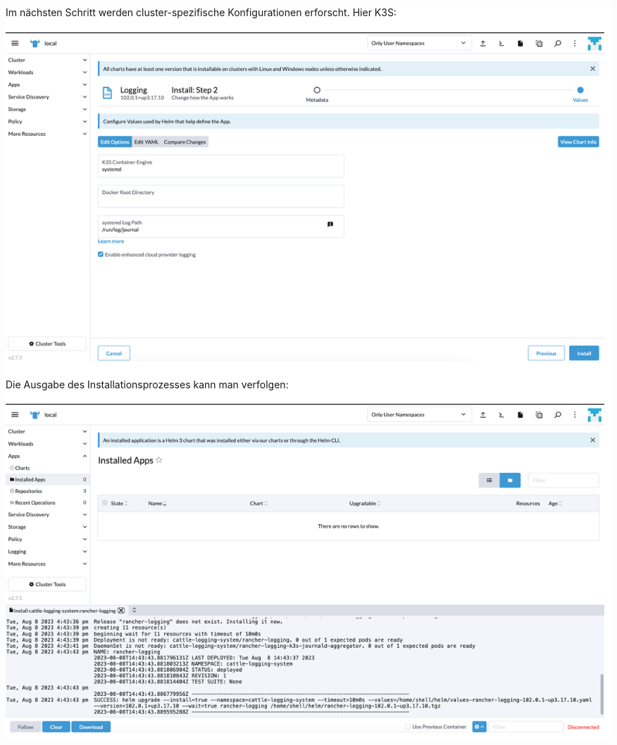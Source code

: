 Im nächsten Schritt werden cluster-spezifische Konfigurationen erforscht. Hier K3S:

<img src="/images/rancher-logging-3.png" width="850" height="475" />

Die Ausgabe des Installationsprozesses kann man verfolgen:

<img src="/images/rancher-logging-4.png" width="850" height="475" />
